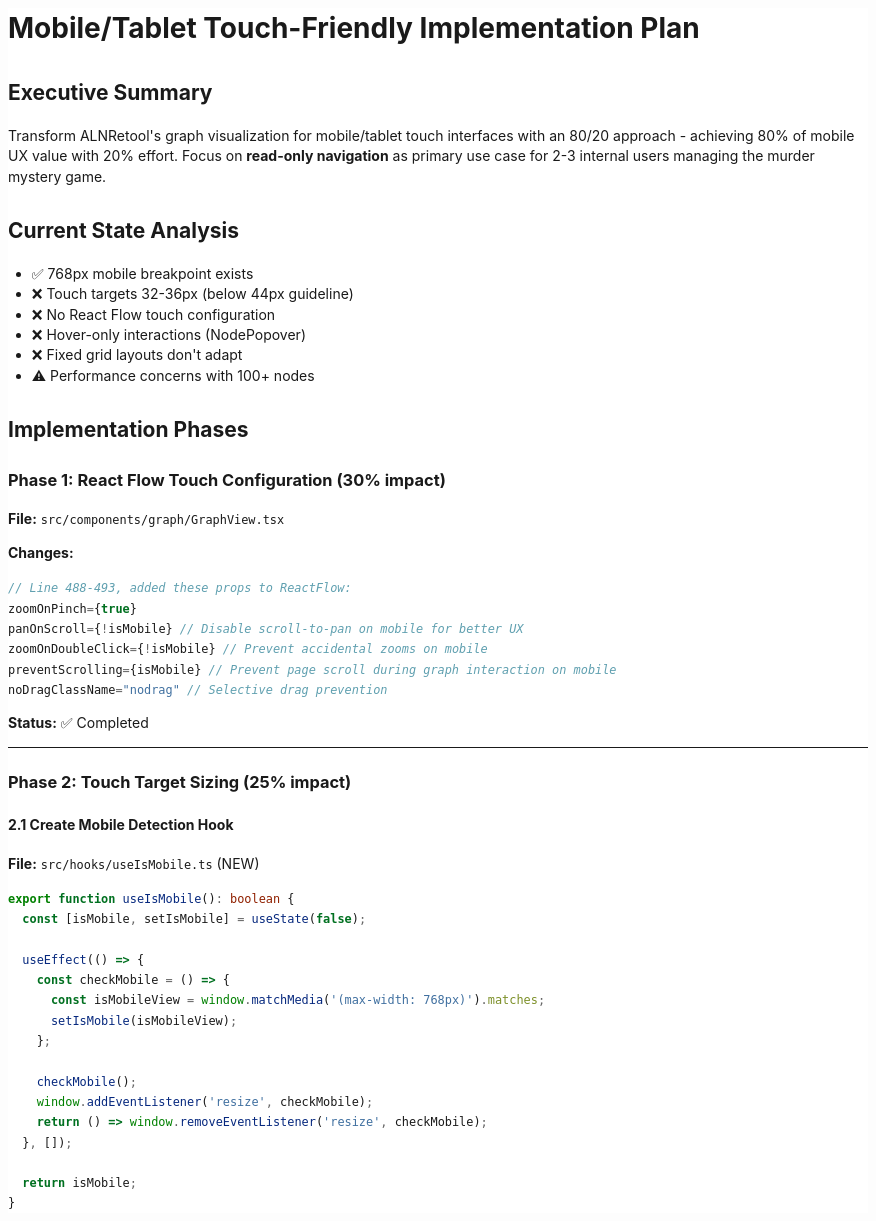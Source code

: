 # Mobile/Tablet Touch-Friendly Implementation Plan

## Executive Summary
Transform ALNRetool's graph visualization for mobile/tablet touch interfaces with an 80/20 approach - achieving 80% of mobile UX value with 20% effort. Focus on **read-only navigation** as primary use case for 2-3 internal users managing the murder mystery game.

## Current State Analysis
- ✅ 768px mobile breakpoint exists
- ❌ Touch targets 32-36px (below 44px guideline)
- ❌ No React Flow touch configuration
- ❌ Hover-only interactions (NodePopover)
- ❌ Fixed grid layouts don't adapt
- ⚠️ Performance concerns with 100+ nodes

## Implementation Phases

### Phase 1: React Flow Touch Configuration (30% impact)
**File:** `src/components/graph/GraphView.tsx`

**Changes:**
```typescript
// Line 488-493, added these props to ReactFlow:
zoomOnPinch={true}
panOnScroll={!isMobile} // Disable scroll-to-pan on mobile for better UX
zoomOnDoubleClick={!isMobile} // Prevent accidental zooms on mobile
preventScrolling={isMobile} // Prevent page scroll during graph interaction on mobile
noDragClassName="nodrag" // Selective drag prevention
```

**Status:** ✅ Completed

---

### Phase 2: Touch Target Sizing (25% impact)

#### 2.1 Create Mobile Detection Hook
**File:** `src/hooks/useIsMobile.ts` (NEW)
```typescript
export function useIsMobile(): boolean {
  const [isMobile, setIsMobile] = useState(false);
  
  useEffect(() => {
    const checkMobile = () => {
      const isMobileView = window.matchMedia('(max-width: 768px)').matches;
      setIsMobile(isMobileView);
    };
    
    checkMobile();
    window.addEventListener('resize', checkMobile);
    return () => window.removeEventListener('resize', checkMobile);
  }, []);
  
  return isMobile;
}
```
